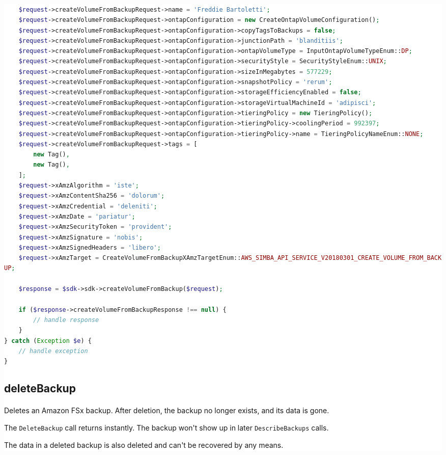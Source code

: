 ```php
    $request->createVolumeFromBackupRequest->name = 'Freddie Bartoletti';
    $request->createVolumeFromBackupRequest->ontapConfiguration = new CreateOntapVolumeConfiguration();
    $request->createVolumeFromBackupRequest->ontapConfiguration->copyTagsToBackups = false;
    $request->createVolumeFromBackupRequest->ontapConfiguration->junctionPath = 'blanditiis';
    $request->createVolumeFromBackupRequest->ontapConfiguration->ontapVolumeType = InputOntapVolumeTypeEnum::DP;
    $request->createVolumeFromBackupRequest->ontapConfiguration->securityStyle = SecurityStyleEnum::UNIX;
    $request->createVolumeFromBackupRequest->ontapConfiguration->sizeInMegabytes = 577229;
    $request->createVolumeFromBackupRequest->ontapConfiguration->snapshotPolicy = 'rerum';
    $request->createVolumeFromBackupRequest->ontapConfiguration->storageEfficiencyEnabled = false;
    $request->createVolumeFromBackupRequest->ontapConfiguration->storageVirtualMachineId = 'adipisci';
    $request->createVolumeFromBackupRequest->ontapConfiguration->tieringPolicy = new TieringPolicy();
    $request->createVolumeFromBackupRequest->ontapConfiguration->tieringPolicy->coolingPeriod = 992397;
    $request->createVolumeFromBackupRequest->ontapConfiguration->tieringPolicy->name = TieringPolicyNameEnum::NONE;
    $request->createVolumeFromBackupRequest->tags = [
        new Tag(),
        new Tag(),
    ];
    $request->xAmzAlgorithm = 'iste';
    $request->xAmzContentSha256 = 'dolorum';
    $request->xAmzCredential = 'deleniti';
    $request->xAmzDate = 'pariatur';
    $request->xAmzSecurityToken = 'provident';
    $request->xAmzSignature = 'nobis';
    $request->xAmzSignedHeaders = 'libero';
    $request->xAmzTarget = CreateVolumeFromBackupXAmzTargetEnum::AWS_SIMBA_API_SERVICE_V20180301_CREATE_VOLUME_FROM_BACKUP;

    $response = $sdk->sdk->createVolumeFromBackup($request);

    if ($response->createVolumeFromBackupResponse !== null) {
        // handle response
    }
} catch (Exception $e) {
    // handle exception
}
```

## deleteBackup

<p>Deletes an Amazon FSx backup. After deletion, the backup no longer exists, and its data is gone.</p> <p>The <code>DeleteBackup</code> call returns instantly. The backup won't show up in later <code>DescribeBackups</code> calls.</p> <important> <p>The data in a deleted backup is also deleted and can't be recovered by any means.</p> </important>
